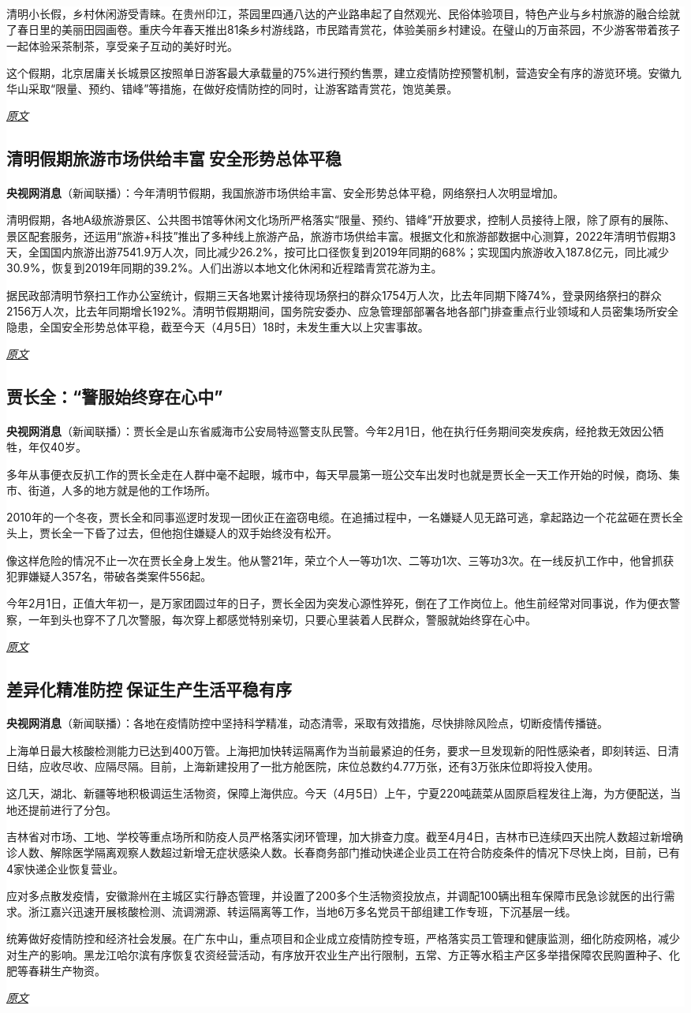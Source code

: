 清明小长假，乡村休闲游受青睐。在贵州印江，茶园里四通八达的产业路串起了自然观光、民俗体验项目，特色产业与乡村旅游的融合绘就了春日里的美丽田园画卷。重庆今年春天推出81条乡村游线路，市民踏青赏花，体验美丽乡村建设。在璧山的万亩茶园，不少游客带着孩子一起体验采茶制茶，享受亲子互动的美好时光。  

这个假期，北京居庸关长城景区按照单日游客最大承载量的75%进行预约售票，建立疫情防控预警机制，营造安全有序的游览环境。安徽九华山采取“限量、预约、错峰”等措施，在做好疫情防控的同时，让游客踏青赏花，饱览美景。

*[原文](https://tv.cctv.com/2022/04/05/VIDEvVQZP3d94cGUCM8qzqzN220405.shtml)*


## 清明假期旅游市场供给丰富 安全形势总体平稳

**央视网消息**（新闻联播）：今年清明节假期，我国旅游市场供给丰富、安全形势总体平稳，网络祭扫人次明显增加。  

清明假期，各地A级旅游景区、公共图书馆等休闲文化场所严格落实“限量、预约、错峰”开放要求，控制人员接待上限，除了原有的展陈、景区配套服务，还运用“旅游+科技”推出了多种线上旅游产品，旅游市场供给丰富。根据文化和旅游部数据中心测算，2022年清明节假期3天，全国国内旅游出游7541.9万人次，同比减少26.2%，按可比口径恢复到2019年同期的68%；实现国内旅游收入187.8亿元，同比减少30.9%，恢复到2019年同期的39.2%。人们出游以本地文化休闲和近程踏青赏花游为主。  

据民政部清明节祭扫工作办公室统计，假期三天各地累计接待现场祭扫的群众1754万人次，比去年同期下降74%，登录网络祭扫的群众2156万人次，比去年同期增长192%。清明节假期期间，国务院安委办、应急管理部部署各地各部门排查重点行业领域和人员密集场所安全隐患，全国安全形势总体平稳，截至今天（4月5日）18时，未发生重大以上灾害事故。

*[原文](https://tv.cctv.com/2022/04/05/VIDEXrPMSx2YxUACik7BFXAU220405.shtml)*


## 贾长全：“警服始终穿在心中”

**央视网消息**（新闻联播）：贾长全是山东省威海市公安局特巡警支队民警。今年2月1日，他在执行任务期间突发疾病，经抢救无效因公牺牲，年仅40岁。  

多年从事便衣反扒工作的贾长全走在人群中毫不起眼，城市中，每天早晨第一班公交车出发时也就是贾长全一天工作开始的时候，商场、集市、街道，人多的地方就是他的工作场所。  

2010年的一个冬夜，贾长全和同事巡逻时发现一团伙正在盗窃电缆。在追捕过程中，一名嫌疑人见无路可逃，拿起路边一个花盆砸在贾长全头上，贾长全一下昏了过去，但他抱住嫌疑人的双手始终没有松开。  

像这样危险的情况不止一次在贾长全身上发生。他从警21年，荣立个人一等功1次、二等功1次、三等功3次。在一线反扒工作中，他曾抓获犯罪嫌疑人357名，带破各类案件556起。  

今年2月1日，正值大年初一，是万家团圆过年的日子，贾长全因为突发心源性猝死，倒在了工作岗位上。他生前经常对同事说，作为便衣警察，一年到头也穿不了几次警服，每次穿上都感觉特别亲切，只要心里装着人民群众，警服就始终穿在心中。

*[原文](https://tv.cctv.com/2022/04/05/VIDE1RMpOQ5XPkPJPqIup3hN220405.shtml)*


## 差异化精准防控 保证生产生活平稳有序

**央视网消息**（新闻联播）：各地在疫情防控中坚持科学精准，动态清零，采取有效措施，尽快排除风险点，切断疫情传播链。  

上海单日最大核酸检测能力已达到400万管。上海把加快转运隔离作为当前最紧迫的任务，要求一旦发现新的阳性感染者，即刻转运、日清日结，应收尽收、应隔尽隔。目前，上海新建投用了一批方舱医院，床位总数约4.77万张，还有3万张床位即将投入使用。  

这几天，湖北、新疆等地积极调运生活物资，保障上海供应。今天（4月5日）上午，宁夏220吨蔬菜从固原启程发往上海，为方便配送，当地还提前进行了分包。  

吉林省对市场、工地、学校等重点场所和防疫人员严格落实闭环管理，加大排查力度。截至4月4日，吉林市已连续四天出院人数超过新增确诊人数、解除医学隔离观察人数超过新增无症状感染人数。长春商务部门推动快递企业员工在符合防疫条件的情况下尽快上岗，目前，已有4家快递企业恢复营业。  

应对多点散发疫情，安徽滁州在主城区实行静态管理，并设置了200多个生活物资投放点，并调配100辆出租车保障市民急诊就医的出行需求。浙江嘉兴迅速开展核酸检测、流调溯源、转运隔离等工作，当地6万多名党员干部组建工作专班，下沉基层一线。  

统筹做好疫情防控和经济社会发展。在广东中山，重点项目和企业成立疫情防控专班，严格落实员工管理和健康监测，细化防疫网格，减少对生产的影响。黑龙江哈尔滨有序恢复农资经营活动，有序放开农业生产出行限制，五常、方正等水稻主产区多举措保障农民购置种子、化肥等春耕生产物资。

*[原文](https://tv.cctv.com/2022/04/05/VIDEOMY7VJvlJTEPf6MadJ4O220405.shtml)*
